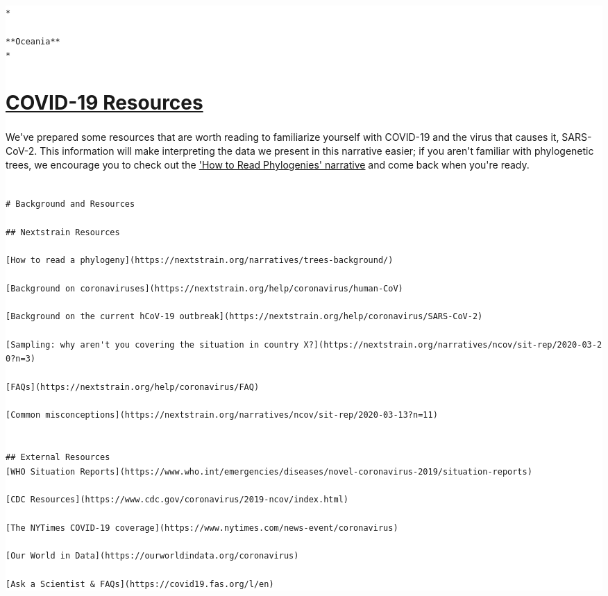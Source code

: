```auspiceMainDisplayMarkdown
*

**Oceania**
*

```





# [COVID-19 Resources](https://nextstrain.org/ncov/2020-XX-XX)
We've prepared some resources that are worth reading to familiarize yourself with COVID-19 and the virus that causes it, SARS-CoV-2.
This information will make interpreting the data we present in this narrative easier; if you aren't familiar with phylogenetic trees, we encourage you to check out the ['How to Read Phylogenies' narrative](https://nextstrain.org/narratives/trees-background/) and come back when you're ready.


```auspiceMainDisplayMarkdown

# Background and Resources  

## Nextstrain Resources  

[How to read a phylogeny](https://nextstrain.org/narratives/trees-background/)  

[Background on coronaviruses](https://nextstrain.org/help/coronavirus/human-CoV)

[Background on the current hCoV-19 outbreak](https://nextstrain.org/help/coronavirus/SARS-CoV-2)

[Sampling: why aren't you covering the situation in country X?](https://nextstrain.org/narratives/ncov/sit-rep/2020-03-20?n=3)

[FAQs](https://nextstrain.org/help/coronavirus/FAQ)

[Common misconceptions](https://nextstrain.org/narratives/ncov/sit-rep/2020-03-13?n=11)


## External Resources  
[WHO Situation Reports](https://www.who.int/emergencies/diseases/novel-coronavirus-2019/situation-reports)

[CDC Resources](https://www.cdc.gov/coronavirus/2019-ncov/index.html)

[The NYTimes COVID-19 coverage](https://www.nytimes.com/news-event/coronavirus)

[Our World in Data](https://ourworldindata.org/coronavirus)

[Ask a Scientist & FAQs](https://covid19.fas.org/l/en)

```
